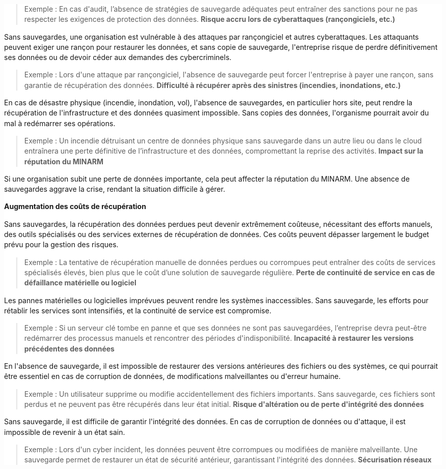 > Exemple : En cas d'audit, l’absence de stratégies de sauvegarde adéquates peut entraîner des sanctions pour ne pas respecter les exigences de protection des données.
**Risque accru lors de cyberattaques (rançongiciels, etc.)**

Sans sauvegardes, une organisation est vulnérable à des attaques par rançongiciel et autres cyberattaques. Les attaquants peuvent exiger une rançon pour restaurer les données, et sans copie de sauvegarde, l'entreprise risque de perdre définitivement ses données ou de devoir céder aux demandes des cybercriminels.

> Exemple : Lors d'une attaque par rançongiciel, l'absence de sauvegarde peut forcer l'entreprise à payer une rançon, sans garantie de récupération des données.
**Difficulté à récupérer après des sinistres (incendies, inondations, etc.)**

En cas de désastre physique (incendie, inondation, vol), l'absence de sauvegardes, en particulier hors site, peut rendre la récupération de l'infrastructure et des données quasiment impossible. Sans copies des données, l'organisme pourrait avoir du mal à redémarrer ses opérations.

> Exemple : Un incendie détruisant un centre de données physique sans sauvegarde dans un autre lieu ou dans le cloud entraînera une perte définitive de l’infrastructure et des données, compromettant la reprise des activités.
**Impact sur la réputation du MINARM**

Si une organisation subit une perte de données importante, cela peut affecter la réputation du MINARM. Une absence de sauvegardes aggrave la crise, rendant la situation difficile à gérer.

**Augmentation des coûts de récupération**

Sans sauvegardes, la récupération des données perdues peut devenir extrêmement coûteuse, nécessitant des efforts manuels, des outils spécialisés ou des services externes de récupération de données. Ces coûts peuvent dépasser largement le budget prévu pour la gestion des risques.

> Exemple : La tentative de récupération manuelle de données perdues ou corrompues peut entraîner des coûts de services spécialisés élevés, bien plus que le coût d’une solution de sauvegarde régulière.
**Perte de continuité de service en cas de défaillance matérielle ou logiciel**

Les pannes matérielles ou logicielles imprévues peuvent rendre les systèmes inaccessibles. Sans sauvegarde, les efforts pour rétablir les services sont intensifiés, et la continuité de service est compromise.

> Exemple : Si un serveur clé tombe en panne et que ses données ne sont pas sauvegardées, l’entreprise devra peut-être redémarrer des processus manuels et rencontrer des périodes d'indisponibilité.
**Incapacité à restaurer les versions précédentes des données**

En l'absence de sauvegarde, il est impossible de restaurer des versions antérieures des fichiers ou des systèmes, ce qui pourrait être essentiel en cas de corruption de données, de modifications malveillantes ou d'erreur humaine.

> Exemple : Un utilisateur supprime ou modifie accidentellement des fichiers importants. Sans sauvegarde, ces fichiers sont perdus et ne peuvent pas être récupérés dans leur état initial.
**Risque d'altération ou de perte d'intégrité des données**

Sans sauvegarde, il est difficile de garantir l'intégrité des données. En cas de corruption de données ou d'attaque, il est impossible de revenir à un état sain.

> Exemple : Lors d'un cyber incident, les données peuvent être corrompues ou modifiées de manière malveillante. Une sauvegarde permet de restaurer un état de sécurité antérieur, garantissant l'intégrité des données.
**Sécurisation réseaux**
